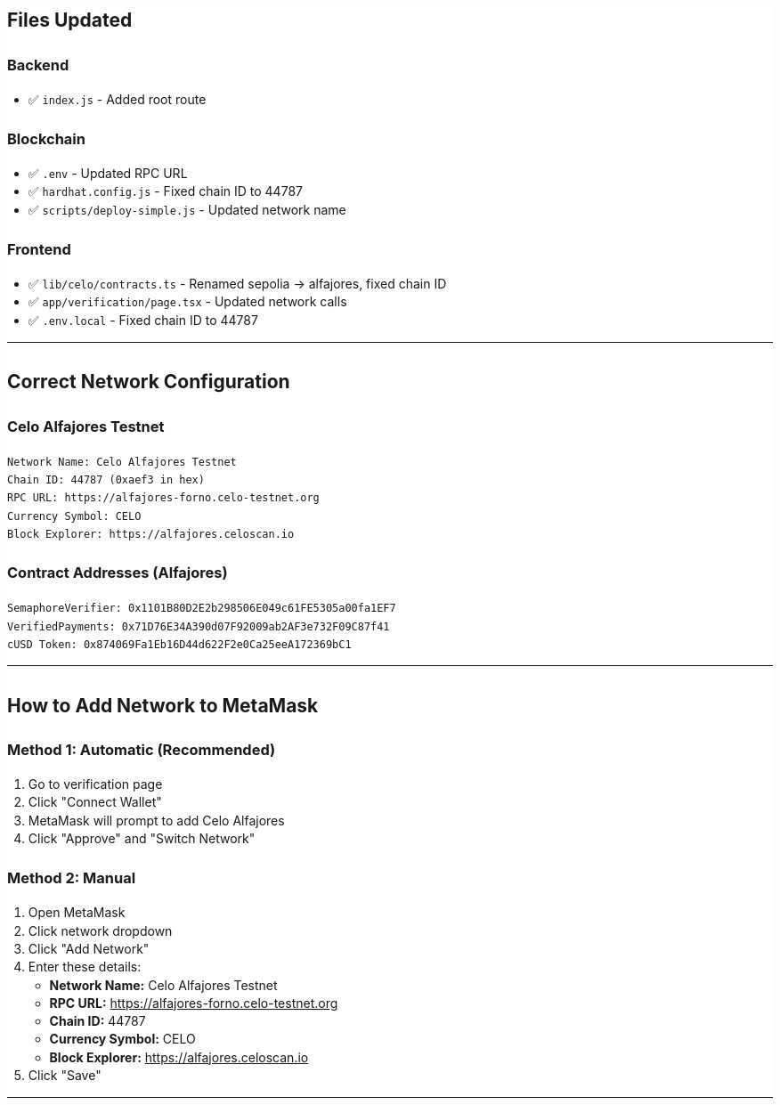 ## Files Updated

### Backend
- ✅ `index.js` - Added root route

### Blockchain
- ✅ `.env` - Updated RPC URL
- ✅ `hardhat.config.js` - Fixed chain ID to 44787
- ✅ `scripts/deploy-simple.js` - Updated network name

### Frontend
- ✅ `lib/celo/contracts.ts` - Renamed sepolia → alfajores, fixed chain ID
- ✅ `app/verification/page.tsx` - Updated network calls
- ✅ `.env.local` - Fixed chain ID to 44787

---

## Correct Network Configuration

### Celo Alfajores Testnet
```
Network Name: Celo Alfajores Testnet
Chain ID: 44787 (0xaef3 in hex)
RPC URL: https://alfajores-forno.celo-testnet.org
Currency Symbol: CELO
Block Explorer: https://alfajores.celoscan.io
```

### Contract Addresses (Alfajores)
```
SemaphoreVerifier: 0x1101B80D2E2b298506E049c61FE5305a00fa1EF7
VerifiedPayments: 0x71D76E34A390d07F92009ab2AF3e732F09C87f41
cUSD Token: 0x874069Fa1Eb16D44d622F2e0Ca25eeA172369bC1
```

---

## How to Add Network to MetaMask

### Method 1: Automatic (Recommended)
1. Go to verification page
2. Click "Connect Wallet"
3. MetaMask will prompt to add Celo Alfajores
4. Click "Approve" and "Switch Network"

### Method 2: Manual
1. Open MetaMask
2. Click network dropdown
3. Click "Add Network"
4. Enter these details:
   - **Network Name:** Celo Alfajores Testnet
   - **RPC URL:** https://alfajores-forno.celo-testnet.org
   - **Chain ID:** 44787
   - **Currency Symbol:** CELO
   - **Block Explorer:** https://alfajores.celoscan.io
5. Click "Save"

---
